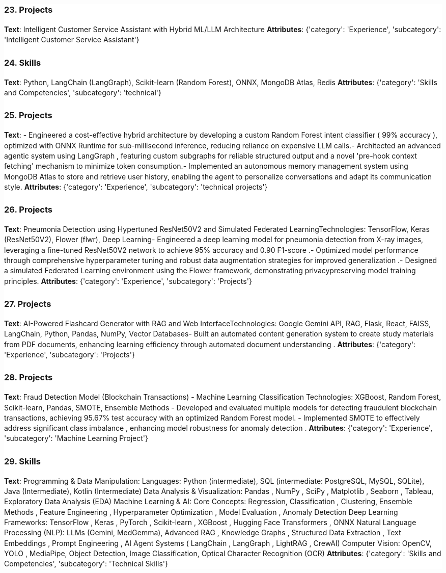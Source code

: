 ### 23. Projects
**Text**: Intelligent Customer Service Assistant with Hybrid ML/LLM Architecture
**Attributes**: {'category': 'Experience', 'subcategory': 'Intelligent Customer Service Assistant'}

### 24. Skills
**Text**: Python, LangChain (LangGraph), Scikit-learn (Random Forest), ONNX, MongoDB Atlas, Redis
**Attributes**: {'category': 'Skills and Competencies', 'subcategory': 'technical'}

### 25. Projects
**Text**: - Engineered a cost-effective hybrid architecture by developing a custom Random Forest intent classifier ( 99% accuracy ), optimized with ONNX Runtime for sub-millisecond inference, reducing reliance on expensive LLM calls.- Architected an advanced agentic system using LangGraph , featuring custom subgraphs for reliable structured output and a novel 'pre-hook context fetching' mechanism to minimize token consumption.- Implemented an autonomous memory management system using MongoDB Atlas to store and retrieve user history, enabling the agent to personalize conversations and adapt its communication style.
**Attributes**: {'category': 'Experience', 'subcategory': 'technical projects'}

### 26. Projects
**Text**: Pneumonia Detection using Hypertuned ResNet50V2 and Simulated Federated LearningTechnologies: TensorFlow, Keras (ResNet50V2), Flower (flwr), Deep Learning- Engineered a deep learning model for pneumonia detection from X-ray images, leveraging a fine-tuned ResNet50V2 network to achieve 95% accuracy and 0.90 F1-score .- Optimized model performance through comprehensive hyperparameter tuning and robust data augmentation strategies for improved generalization .- Designed a simulated Federated Learning environment using the Flower framework, demonstrating privacypreserving model training principles.
**Attributes**: {'category': 'Experience', 'subcategory': 'Projects'}

### 27. Projects
**Text**: AI-Powered Flashcard Generator with RAG and Web InterfaceTechnologies: Google Gemini API, RAG, Flask, React, FAISS, LangChain, Python, Pandas, NumPy, Vector Databases- Built an automated content generation system to create study materials from PDF documents, enhancing learning efficiency through automated document understanding .
**Attributes**: {'category': 'Experience', 'subcategory': 'Projects'}

### 28. Projects
**Text**: Fraud Detection Model (Blockchain Transactions) - Machine Learning Classification Technologies: XGBoost, Random Forest, Scikit-learn, Pandas, SMOTE, Ensemble Methods - Developed and evaluated multiple models for detecting fraudulent blockchain transactions, achieving 95.67% test accuracy with an optimized Random Forest model. - Implemented SMOTE to effectively address significant class imbalance , enhancing model robustness for anomaly detection .
**Attributes**: {'category': 'Experience', 'subcategory': 'Machine Learning Project'}

### 29. Skills
**Text**: Programming & Data Manipulation: Languages: Python (intermediate), SQL (intermediate: PostgreSQL, MySQL, SQLite), Java (Intermediate), Kotlin (Intermediate) Data Analysis & Visualization: Pandas , NumPy , SciPy , Matplotlib , Seaborn , Tableau, Exploratory Data Analysis (EDA) Machine Learning & AI: Core Concepts: Regression, Classification , Clustering, Ensemble Methods , Feature Engineering , Hyperparameter Optimization , Model Evaluation , Anomaly Detection Deep Learning Frameworks: TensorFlow , Keras , PyTorch , Scikit-learn , XGBoost , Hugging Face Transformers , ONNX Natural Language Processing (NLP): LLMs (Gemini, MedGemma), Advanced RAG , Knowledge Graphs , Structured Data Extraction , Text Embeddings , Prompt Engineering , AI Agent Systems ( LangChain , LangGraph , LightRAG , CrewAI) Computer Vision: OpenCV, YOLO , MediaPipe, Object Detection, Image Classification, Optical Character Recognition (OCR)
**Attributes**: {'category': 'Skills and Competencies', 'subcategory': 'Technical Skills'}
